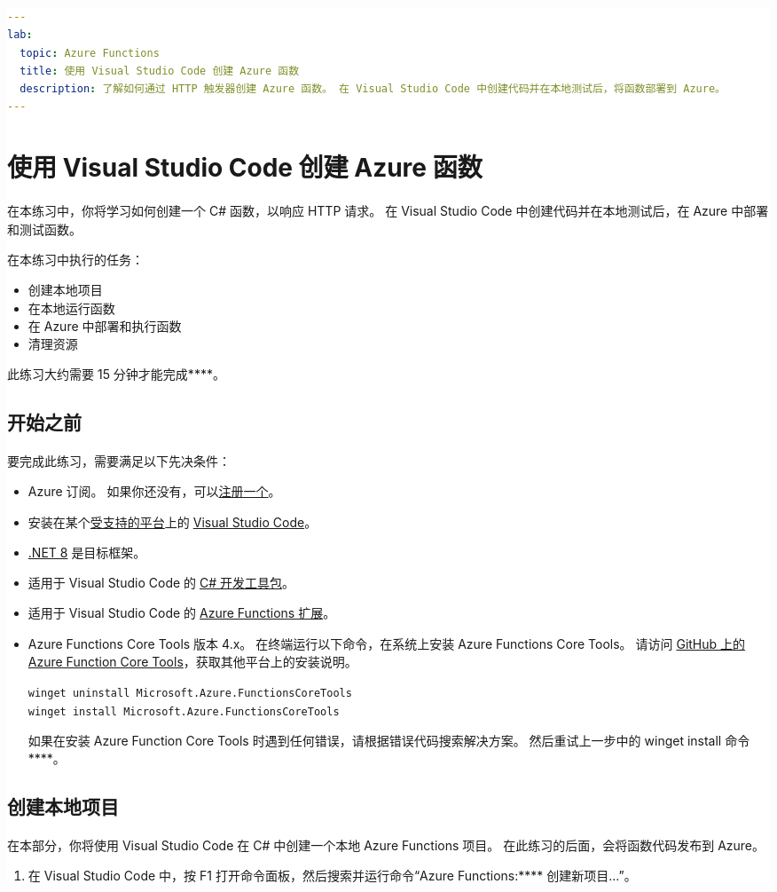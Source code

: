 ```yaml
---
lab:
  topic: Azure Functions
  title: 使用 Visual Studio Code 创建 Azure 函数
  description: 了解如何通过 HTTP 触发器创建 Azure 函数。 在 Visual Studio Code 中创建代码并在本地测试后，将函数部署到 Azure。
---
```


# 使用 Visual Studio Code 创建 Azure 函数

在本练习中，你将学习如何创建一个 C\# 函数，以响应 HTTP 请求。 在 Visual Studio Code 中创建代码并在本地测试后，在 Azure 中部署和测试函数。

在本练习中执行的任务：

* 创建本地项目
* 在本地运行函数
* 在 Azure 中部署和执行函数
* 清理资源

此练习大约需要 15 分钟才能完成****。

## 开始之前

要完成此练习，需要满足以下先决条件：

* Azure 订阅。 如果你还没有，可以[注册一个](https://azure.microsoft.com/)。

* 安装在某个[受支持的平台](https://code.visualstudio.com/docs/supporting/requirements#_platforms)上的 [Visual Studio Code](https://code.visualstudio.com/)。

* [.NET 8](https://dotnet.microsoft.com/en-us/download/dotnet/8.0) 是目标框架。

* 适用于 Visual Studio Code 的 [C# 开发工具包](https://marketplace.visualstudio.com/items?itemName=ms-dotnettools.csdevkit)。

* 适用于 Visual Studio Code 的 [Azure Functions 扩展](https://marketplace.visualstudio.com/items?itemName=ms-azuretools.vscode-azurefunctions)。

* Azure Functions Core Tools 版本 4.x。 在终端运行以下命令，在系统上安装 Azure Functions Core Tools。 请访问 [GitHub 上的 Azure Function Core Tools](https://github.com/Azure/azure-functions-core-tools?tab=readme-ov-file#installing)，获取其他平台上的安装说明。

    ```
    winget uninstall Microsoft.Azure.FunctionsCoreTools
    winget install Microsoft.Azure.FunctionsCoreTools
    ```

    如果在安装 Azure Function Core Tools 时遇到任何错误，请根据错误代码搜索解决方案。 然后重试上一步中的 winget install 命令****。

## 创建本地项目

在本部分，你将使用 Visual Studio Code 在 C# 中创建一个本地 Azure Functions 项目。 在此练习的后面，会将函数代码发布到 Azure。

1. 在 Visual Studio Code 中，按 F1 打开命令面板，然后搜索并运行命令“Azure Functions:**** 创建新项目...”。
